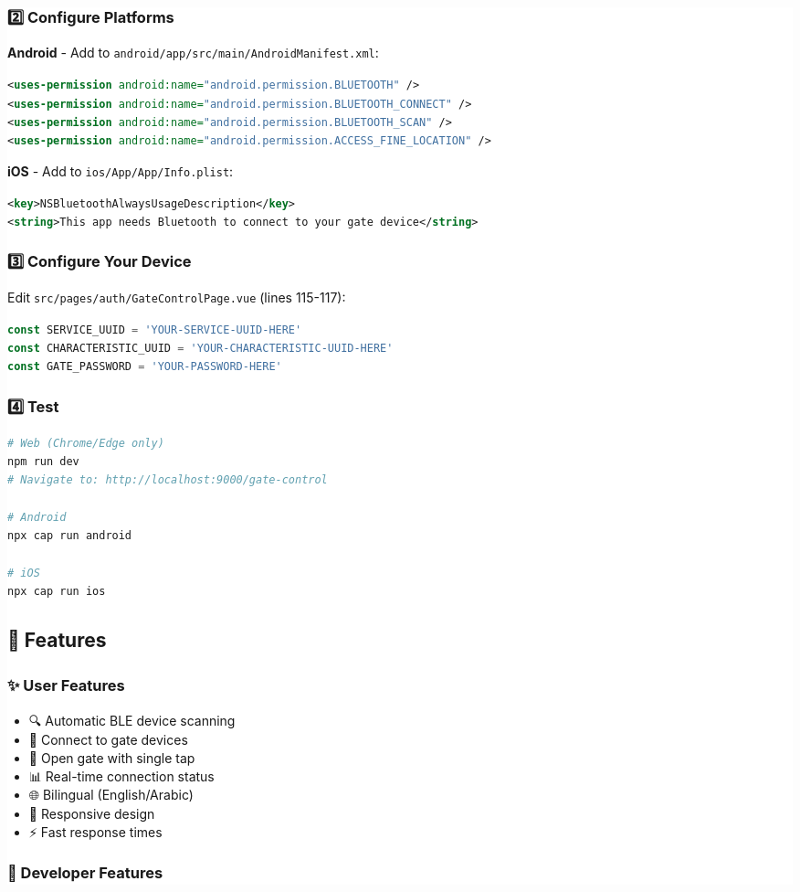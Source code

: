 ### 2️⃣ Configure Platforms

**Android** - Add to `android/app/src/main/AndroidManifest.xml`:

```xml
<uses-permission android:name="android.permission.BLUETOOTH" />
<uses-permission android:name="android.permission.BLUETOOTH_CONNECT" />
<uses-permission android:name="android.permission.BLUETOOTH_SCAN" />
<uses-permission android:name="android.permission.ACCESS_FINE_LOCATION" />
```

**iOS** - Add to `ios/App/App/Info.plist`:

```xml
<key>NSBluetoothAlwaysUsageDescription</key>
<string>This app needs Bluetooth to connect to your gate device</string>
```

### 3️⃣ Configure Your Device

Edit `src/pages/auth/GateControlPage.vue` (lines 115-117):

```javascript
const SERVICE_UUID = 'YOUR-SERVICE-UUID-HERE'
const CHARACTERISTIC_UUID = 'YOUR-CHARACTERISTIC-UUID-HERE'
const GATE_PASSWORD = 'YOUR-PASSWORD-HERE'
```

### 4️⃣ Test

```bash
# Web (Chrome/Edge only)
npm run dev
# Navigate to: http://localhost:9000/gate-control

# Android
npx cap run android

# iOS
npx cap run ios
```

## 🎯 Features

### ✨ User Features

- 🔍 Automatic BLE device scanning
- 📱 Connect to gate devices
- 🚪 Open gate with single tap
- 📊 Real-time connection status
- 🌐 Bilingual (English/Arabic)
- 📱 Responsive design
- ⚡ Fast response times

### 🔧 Developer Features
